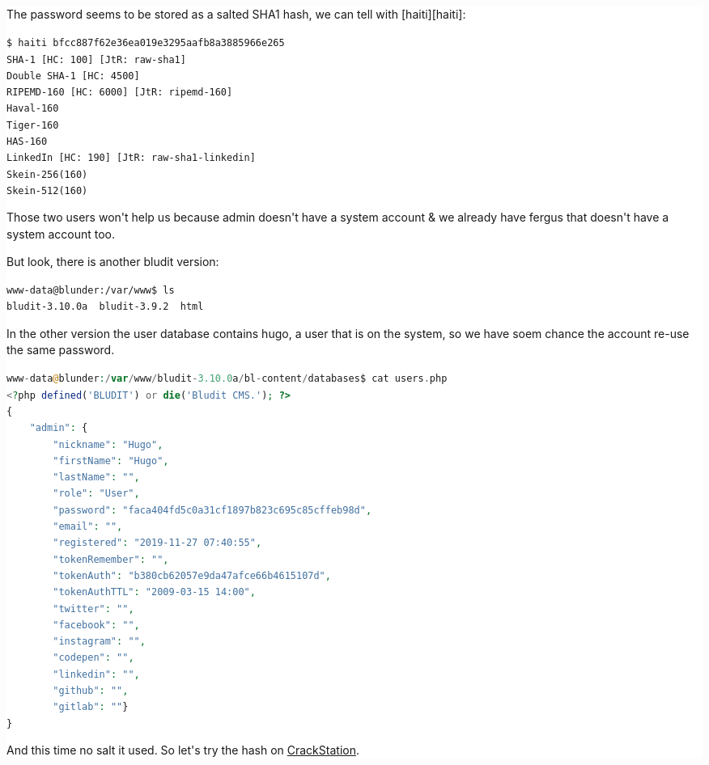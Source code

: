 The password seems to be stored as a salted SHA1 hash, we can tell with
[haiti][haiti]:

```
$ haiti bfcc887f62e36ea019e3295aafb8a3885966e265
SHA-1 [HC: 100] [JtR: raw-sha1]
Double SHA-1 [HC: 4500]
RIPEMD-160 [HC: 6000] [JtR: ripemd-160]
Haval-160
Tiger-160
HAS-160
LinkedIn [HC: 190] [JtR: raw-sha1-linkedin]
Skein-256(160)
Skein-512(160)
```

Those two users won't help us because admin doesn't have a system account &
we already have fergus that doesn't have a system account too.

But look, there is another bludit version:

```
www-data@blunder:/var/www$ ls
bludit-3.10.0a  bludit-3.9.2  html
```

In the other version the user database contains hugo, a user that is on the
system, so we have soem chance the account re-use the same password.

```php
www-data@blunder:/var/www/bludit-3.10.0a/bl-content/databases$ cat users.php
<?php defined('BLUDIT') or die('Bludit CMS.'); ?>
{
    "admin": {
        "nickname": "Hugo",
        "firstName": "Hugo",
        "lastName": "",
        "role": "User",
        "password": "faca404fd5c0a31cf1897b823c695c85cffeb98d",
        "email": "",
        "registered": "2019-11-27 07:40:55",
        "tokenRemember": "",
        "tokenAuth": "b380cb62057e9da47afce66b4615107d",
        "tokenAuthTTL": "2009-03-15 14:00",
        "twitter": "",
        "facebook": "",
        "instagram": "",
        "codepen": "",
        "linkedin": "",
        "github": "",
        "gitlab": ""}
}
```

And this time no salt it used. So let's try the hash on
[CrackStation](https://crackstation.net/).
